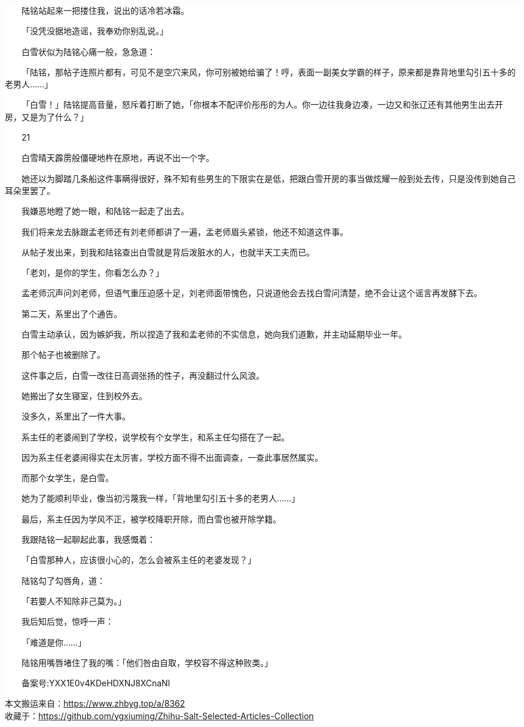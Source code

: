 &emsp;&emsp;陆铭站起来一把搂住我，说出的话冷若冰霜。  
  
&emsp;&emsp;「没凭没据地造谣，我奉劝你别乱说。」  
  
&emsp;&emsp;白雪状似为陆铭心痛一般，急急道：  
  
&emsp;&emsp;「陆铭，那帖子连照片都有，可见不是空穴来风，你可别被她给骗了！哼，表面一副美女学霸的样子，原来都是靠背地里勾引五十多的老男人……」  
  
&emsp;&emsp;「白雪！」陆铭提高音量，怒斥着打断了她，「你根本不配评价彤彤的为人。你一边往我身边凑，一边又和张辽还有其他男生出去开房，又是为了什么？」  
  
&emsp;&emsp;21  
  
&emsp;&emsp;白雪晴天霹雳般僵硬地杵在原地，再说不出一个字。  
  
&emsp;&emsp;她还以为脚踏几条船这件事瞒得很好，殊不知有些男生的下限实在是低，把跟白雪开房的事当做炫耀一般到处去传，只是没传到她自己耳朵里罢了。  
  
&emsp;&emsp;我嫌恶地瞪了她一眼，和陆铭一起走了出去。  
  
&emsp;&emsp;我们将来龙去脉跟孟老师还有刘老师都讲了一遍，孟老师眉头紧锁，他还不知道这件事。  
  
&emsp;&emsp;从帖子发出来，到我和陆铭查出白雪就是背后泼脏水的人，也就半天工夫而已。  
  
&emsp;&emsp;「老刘，是你的学生，你看怎么办？」  
  
&emsp;&emsp;孟老师沉声问刘老师，但语气重压迫感十足，刘老师面带愧色，只说道他会去找白雪问清楚，绝不会让这个谣言再发酵下去。  
  
&emsp;&emsp;第二天，系里出了个通告。  
  
&emsp;&emsp;白雪主动承认，因为嫉妒我，所以捏造了我和孟老师的不实信息，她向我们道歉，并主动延期毕业一年。  
  
&emsp;&emsp;那个帖子也被删除了。  
  
&emsp;&emsp;这件事之后，白雪一改往日高调张扬的性子，再没翻过什么风浪。  
  
&emsp;&emsp;她搬出了女生寝室，住到校外去。  
  
&emsp;&emsp;没多久，系里出了一件大事。  
  
&emsp;&emsp;系主任的老婆闹到了学校，说学校有个女学生，和系主任勾搭在了一起。  
  
&emsp;&emsp;因为系主任老婆闹得实在太厉害，学校方面不得不出面调查，一查此事居然属实。  
  
&emsp;&emsp;而那个女学生，是白雪。  
  
&emsp;&emsp;她为了能顺利毕业，像当初污蔑我一样，「背地里勾引五十多的老男人……」  
  
&emsp;&emsp;最后，系主任因为学风不正，被学校降职开除，而白雪也被开除学籍。  
  
&emsp;&emsp;我跟陆铭一起聊起此事，我感慨着：  
  
&emsp;&emsp;「白雪那种人，应该很小心的，怎么会被系主任的老婆发现？」  
  
&emsp;&emsp;陆铭勾了勾唇角，道：  
  
&emsp;&emsp;「若要人不知除非己莫为。」  
  
&emsp;&emsp;我后知后觉，惊呼一声：  
  
&emsp;&emsp;「难道是你……」  
  
&emsp;&emsp;陆铭用嘴唇堵住了我的嘴：「他们咎由自取，学校容不得这种败类。」  
  
&emsp;&emsp;备案号:YXX1E0v4KDeHDXNJ8XCnaNl  
  
本文搬运来自：https://www.zhbyg.top/a/8362  
 收藏于：https://github.com/ygxiuming/Zhihu-Salt-Selected-Articles-Collection